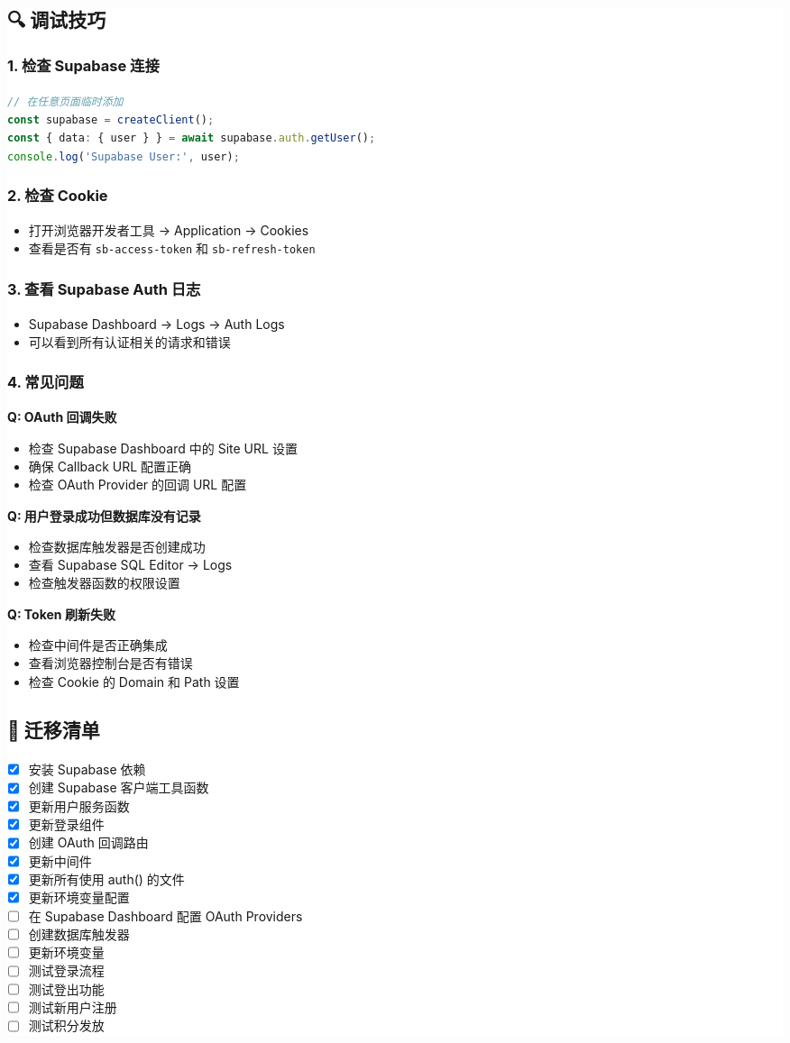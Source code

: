 ## 🔍 调试技巧

### 1. 检查 Supabase 连接
```typescript
// 在任意页面临时添加
const supabase = createClient();
const { data: { user } } = await supabase.auth.getUser();
console.log('Supabase User:', user);
```

### 2. 检查 Cookie
- 打开浏览器开发者工具 → Application → Cookies
- 查看是否有 `sb-access-token` 和 `sb-refresh-token`

### 3. 查看 Supabase Auth 日志
- Supabase Dashboard → Logs → Auth Logs
- 可以看到所有认证相关的请求和错误

### 4. 常见问题

**Q: OAuth 回调失败**
- 检查 Supabase Dashboard 中的 Site URL 设置
- 确保 Callback URL 配置正确
- 检查 OAuth Provider 的回调 URL 配置

**Q: 用户登录成功但数据库没有记录**
- 检查数据库触发器是否创建成功
- 查看 Supabase SQL Editor → Logs
- 检查触发器函数的权限设置

**Q: Token 刷新失败**
- 检查中间件是否正确集成
- 查看浏览器控制台是否有错误
- 检查 Cookie 的 Domain 和 Path 设置

## 📝 迁移清单

- [x] 安装 Supabase 依赖
- [x] 创建 Supabase 客户端工具函数
- [x] 更新用户服务函数
- [x] 更新登录组件
- [x] 创建 OAuth 回调路由
- [x] 更新中间件
- [x] 更新所有使用 auth() 的文件
- [x] 更新环境变量配置
- [ ] 在 Supabase Dashboard 配置 OAuth Providers
- [ ] 创建数据库触发器
- [ ] 更新环境变量
- [ ] 测试登录流程
- [ ] 测试登出功能
- [ ] 测试新用户注册
- [ ] 测试积分发放
